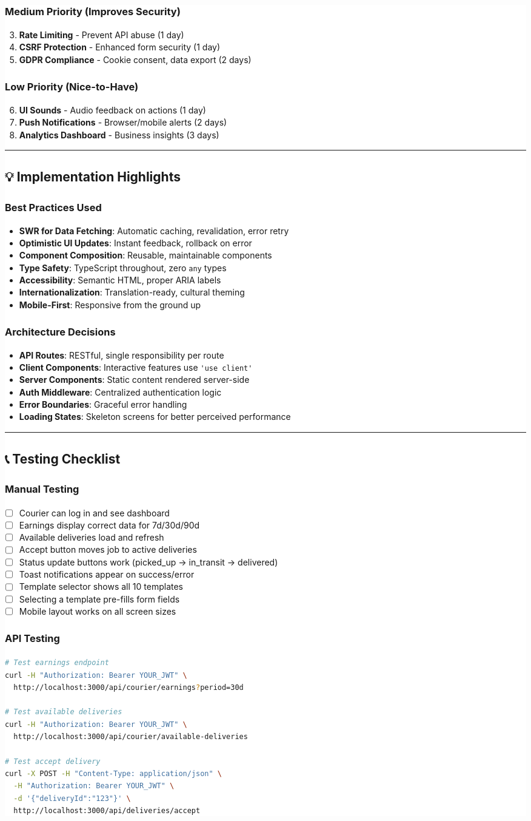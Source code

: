 ### Medium Priority (Improves Security)
3. **Rate Limiting** - Prevent API abuse (1 day)
4. **CSRF Protection** - Enhanced form security (1 day)
5. **GDPR Compliance** - Cookie consent, data export (2 days)

### Low Priority (Nice-to-Have)
6. **UI Sounds** - Audio feedback on actions (1 day)
7. **Push Notifications** - Browser/mobile alerts (2 days)
8. **Analytics Dashboard** - Business insights (3 days)

---

## 💡 Implementation Highlights

### Best Practices Used
- **SWR for Data Fetching**: Automatic caching, revalidation, error retry
- **Optimistic UI Updates**: Instant feedback, rollback on error
- **Component Composition**: Reusable, maintainable components
- **Type Safety**: TypeScript throughout, zero `any` types
- **Accessibility**: Semantic HTML, proper ARIA labels
- **Internationalization**: Translation-ready, cultural theming
- **Mobile-First**: Responsive from the ground up

### Architecture Decisions
- **API Routes**: RESTful, single responsibility per route
- **Client Components**: Interactive features use `'use client'`
- **Server Components**: Static content rendered server-side
- **Auth Middleware**: Centralized authentication logic
- **Error Boundaries**: Graceful error handling
- **Loading States**: Skeleton screens for better perceived performance

---

## 📞 Testing Checklist

### Manual Testing
- [ ] Courier can log in and see dashboard
- [ ] Earnings display correct data for 7d/30d/90d
- [ ] Available deliveries load and refresh
- [ ] Accept button moves job to active deliveries
- [ ] Status update buttons work (picked_up → in_transit → delivered)
- [ ] Toast notifications appear on success/error
- [ ] Template selector shows all 10 templates
- [ ] Selecting a template pre-fills form fields
- [ ] Mobile layout works on all screen sizes

### API Testing
```bash
# Test earnings endpoint
curl -H "Authorization: Bearer YOUR_JWT" \
  http://localhost:3000/api/courier/earnings?period=30d

# Test available deliveries
curl -H "Authorization: Bearer YOUR_JWT" \
  http://localhost:3000/api/courier/available-deliveries

# Test accept delivery
curl -X POST -H "Content-Type: application/json" \
  -H "Authorization: Bearer YOUR_JWT" \
  -d '{"deliveryId":"123"}' \
  http://localhost:3000/api/deliveries/accept
```